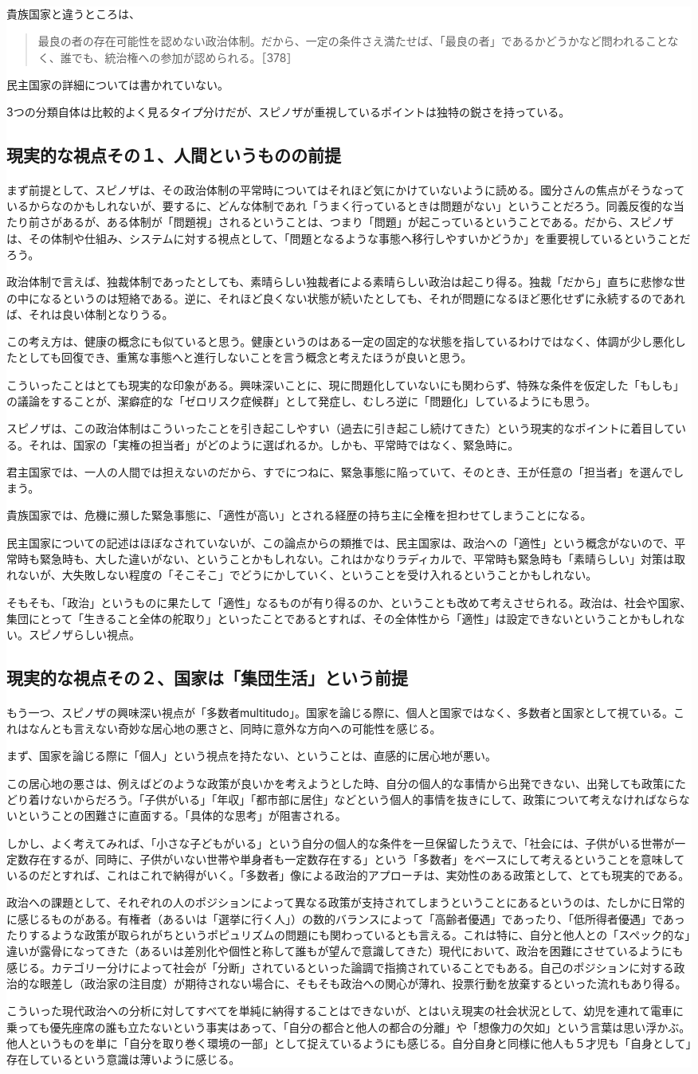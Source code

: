 貴族国家と違うところは、

> 最良の者の存在可能性を認めない政治体制。だから、一定の条件さえ満たせば、「最良の者」であるかどうかなど問われることなく、誰でも、統治権への参加が認められる。［378］

民主国家の詳細については書かれていない。

3つの分類自体は比較的よく見るタイプ分けだが、スピノザが重視しているポイントは独特の鋭さを持っている。


## 現実的な視点その１、人間というものの前提

まず前提として、スピノザは、その政治体制の平常時についてはそれほど気にかけていないように読める。國分さんの焦点がそうなっているからなのかもしれないが、要するに、どんな体制であれ「うまく行っているときは問題がない」ということだろう。同義反復的な当たり前さがあるが、ある体制が「問題視」されるということは、つまり「問題」が起こっているということである。だから、スピノザは、その体制や仕組み、システムに対する視点として、「問題となるような事態へ移行しやすいかどうか」を重要視しているということだろう。

政治体制で言えば、独裁体制であったとしても、素晴らしい独裁者による素晴らしい政治は起こり得る。独裁「だから」直ちに悲惨な世の中になるというのは短絡である。逆に、それほど良くない状態が続いたとしても、それが問題になるほど悪化せずに永続するのであれば、それは良い体制となりうる。

この考え方は、健康の概念にも似ていると思う。健康というのはある一定の固定的な状態を指しているわけではなく、体調が少し悪化したとしても回復でき、重篤な事態へと進行しないことを言う概念と考えたほうが良いと思う。

こういったことはとても現実的な印象がある。興味深いことに、現に問題化していないにも関わらず、特殊な条件を仮定した「もしも」の議論をすることが、潔癖症的な「ゼロリスク症候群」として発症し、むしろ逆に「問題化」しているようにも思う。

スピノザは、この政治体制はこういったことを引き起こしやすい（過去に引き起こし続けてきた）という現実的なポイントに着目している。それは、国家の「実権の担当者」がどのように選ばれるか。しかも、平常時ではなく、緊急時に。

君主国家では、一人の人間では担えないのだから、すでにつねに、緊急事態に陥っていて、そのとき、王が任意の「担当者」を選んでしまう。

貴族国家では、危機に瀕した緊急事態に、「適性が高い」とされる経歴の持ち主に全権を担わせてしまうことになる。

民主国家についての記述はほぼなされていないが、この論点からの類推では、民主国家は、政治への「適性」という概念がないので、平常時も緊急時も、大した違いがない、ということかもしれない。これはかなりラディカルで、平常時も緊急時も「素晴らしい」対策は取れないが、大失敗しない程度の「そこそこ」でどうにかしていく、ということを受け入れるということかもしれない。

そもそも、「政治」というものに果たして「適性」なるものが有り得るのか、ということも改めて考えさせられる。政治は、社会や国家、集団にとって「生きること全体の舵取り」といったことであるとすれば、その全体性から「適性」は設定できないということかもしれない。スピノザらしい視点。

## 現実的な視点その２、国家は「集団生活」という前提

もう一つ、スピノザの興味深い視点が「多数者multitudo」。国家を論じる際に、個人と国家ではなく、多数者と国家として視ている。これはなんとも言えない奇妙な居心地の悪さと、同時に意外な方向への可能性を感じる。

まず、国家を論じる際に「個人」という視点を持たない、ということは、直感的に居心地が悪い。

この居心地の悪さは、例えばどのような政策が良いかを考えようとした時、自分の個人的な事情から出発できない、出発しても政策にたどり着けないからだろう。「子供がいる」「年収」「都市部に居住」などという個人的事情を抜きにして、政策について考えなければならないということの困難さに直面する。「具体的な思考」が阻害される。

しかし、よく考えてみれば、「小さな子どもがいる」という自分の個人的な条件を一旦保留したうえで、「社会には、子供がいる世帯が一定数存在するが、同時に、子供がいない世帯や単身者も一定数存在する」という「多数者」をベースにして考えるということを意味しているのだとすれば、これはこれで納得がいく。「多数者」像による政治的アプローチは、実効性のある政策として、とても現実的である。

政治への課題として、それぞれの人のポジションによって異なる政策が支持されてしまうということにあるというのは、たしかに日常的に感じるものがある。有権者（あるいは「選挙に行く人」）の数的バランスによって「高齢者優遇」であったり、「低所得者優遇」であったりするような政策が取られがちというポピュリズムの問題にも関わっているとも言える。これは特に、自分と他人との「スペック的な」違いが露骨になってきた（あるいは差別化や個性と称して誰もが望んで意識してきた）現代において、政治を困難にさせているようにも感じる。カテゴリー分けによって社会が「分断」されているといった論調で指摘されていることでもある。自己のポジションに対する政治的な眼差し（政治家の注目度）が期待されない場合に、そもそも政治への関心が薄れ、投票行動を放棄するといった流れもあり得る。

こういった現代政治への分析に対してすべてを単純に納得することはできないが、とはいえ現実の社会状況として、幼児を連れて電車に乗っても優先座席の誰も立たないという事実はあって、「自分の都合と他人の都合の分離」や「想像力の欠如」という言葉は思い浮かぶ。他人というものを単に「自分を取り巻く環境の一部」として捉えているようにも感じる。自分自身と同様に他人も５才児も「自身として」存在しているという意識は薄いように感じる。

